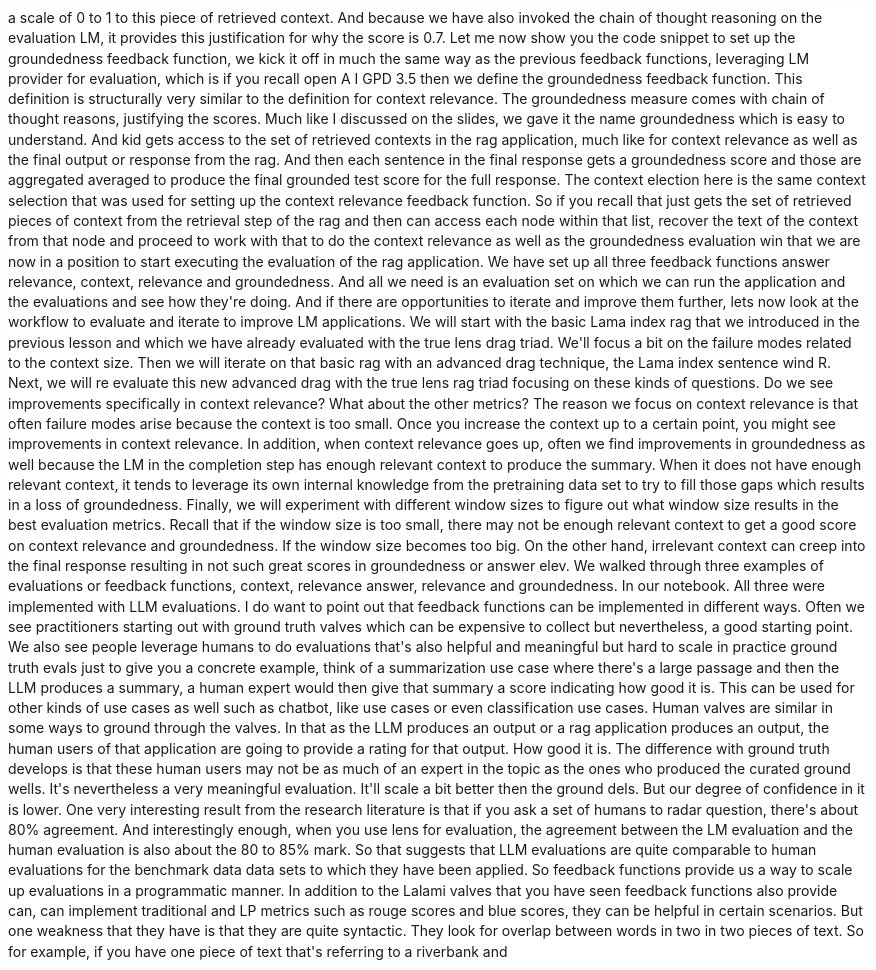 a scale of 0 to 1 to this piece of retrieved context. And because we have also invoked the chain of thought reasoning on the evaluation LM, it provides this justification for why the score is 0.7. Let me now show you the code snippet to set up the groundedness feedback function, we kick it off in much the same way as the previous feedback functions, leveraging LM provider for evaluation, which is if you recall open A I GPD 3.5 then we define the groundedness feedback function. This definition is structurally very similar to the definition for context relevance. The groundedness measure comes with chain of thought reasons, justifying the scores. Much like I discussed on the slides, we gave it the name groundedness which is easy to understand. And kid gets access to the set of retrieved contexts in the rag application, much like for context relevance as well as the final output or response from the rag. And then each sentence in the final response gets a groundedness score and those are aggregated averaged to produce the final grounded test score for the full response. The context election here is the same context selection that was used for setting up the context relevance feedback function. So if you recall that just gets the set of retrieved pieces of context from the retrieval step of the rag and then can access each node within that list, recover the text of the context from that node and proceed to work with that to do the context relevance as well as the groundedness evaluation win that we are now in a position to start executing the evaluation of the rag application. We have set up all three feedback functions answer relevance, context, relevance and groundedness. And all we need is an evaluation set on which we can run the application and the evaluations and see how they're doing. And if there are opportunities to iterate and improve them further, lets now look at the workflow to evaluate and iterate to improve LM applications. We will start with the basic Lama index rag that we introduced in the previous lesson and which we have already evaluated with the true lens drag triad. We'll focus a bit on the failure modes related to the context size. Then we will iterate on that basic rag with an advanced drag technique, the Lama index sentence wind R. Next, we will re evaluate this new advanced drag with the true lens rag triad focusing on these kinds of questions. Do we see improvements specifically in context relevance? What about the other metrics? The reason we focus on context relevance is that often failure modes arise because the context is too small. Once you increase the context up to a certain point, you might see improvements in context relevance. In addition, when context relevance goes up, often we find improvements in groundedness as well because the LM in the completion step has enough relevant context to produce the summary. When it does not have enough relevant context, it tends to leverage its own internal knowledge from the pretraining data set to try to fill those gaps which results in a loss of groundedness. Finally, we will experiment with different window sizes to figure out what window size results in the best evaluation metrics. Recall that if the window size is too small, there may not be enough relevant context to get a good score on context relevance and groundedness. If the window size becomes too big. On the other hand, irrelevant context can creep into the final response resulting in not such great scores in groundedness or answer elev. We walked through three examples of evaluations or feedback functions, context, relevance answer, relevance and groundedness. In our notebook. All three were implemented with LLM evaluations. I do want to point out that feedback functions can be implemented in different ways. Often we see practitioners starting out with ground truth valves which can be expensive to collect but nevertheless, a good starting point. We also see people leverage humans to do evaluations that's also helpful and meaningful but hard to scale in practice ground truth evals just to give you a concrete example, think of a summarization use case where there's a large passage and then the LLM produces a summary, a human expert would then give that summary a score indicating how good it is. This can be used for other kinds of use cases as well such as chatbot, like use cases or even classification use cases. Human valves are similar in some ways to ground through the valves. In that as the LLM produces an output or a rag application produces an output, the human users of that application are going to provide a rating for that output. How good it is. The difference with ground truth develops is that these human users may not be as much of an expert in the topic as the ones who produced the curated ground wells. It's nevertheless a very meaningful evaluation. It'll scale a bit better then the ground dels. But our degree of confidence in it is lower. One very interesting result from the research literature is that if you ask a set of humans to radar question, there's about 80% agreement. And interestingly enough, when you use lens for evaluation, the agreement between the LM evaluation and the human evaluation is also about the 80 to 85% mark. So that suggests that LLM evaluations are quite comparable to human evaluations for the benchmark data data sets to which they have been applied. So feedback functions provide us a way to scale up evaluations in a programmatic manner. In addition to the Lalami valves that you have seen feedback functions also provide can, can implement traditional and LP metrics such as rouge scores and blue scores, they can be helpful in certain scenarios. But one weakness that they have is that they are quite syntactic. They look for overlap between words in two in two pieces of text. So for example, if you have one piece of text that's referring to a riverbank and